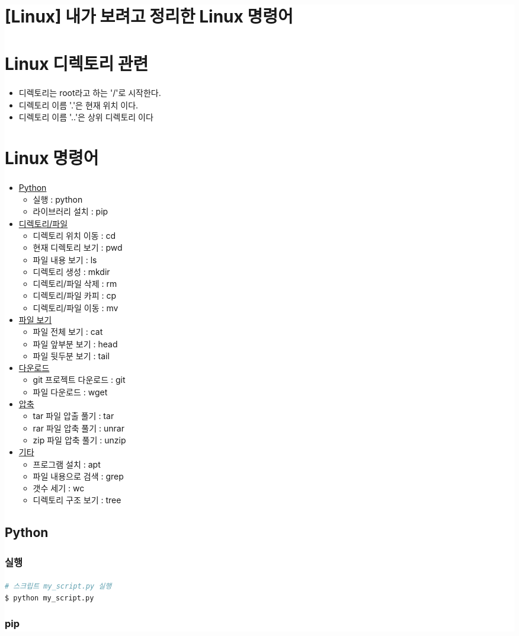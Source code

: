 # [Linux] 내가 보려고 정리한 Linux 명령어

# **Linux 디렉토리 관련**

- 디렉토리는 root라고 하는 '/'로 시작한다.
- 디렉토리 이름 '.'은 현재 위치 이다.
- 디렉토리 이름 '..'은 상위 디렉토리 이다

# **Linux 명령어**

- [Python](https://www.notion.so/Linux-Linux-25cdb68b84e04258a4a4f9125c3e9861)
    - 실행 : python
    - 라이브러리 설치 : pip
- [디렉토리/파일](https://www.notion.so/Linux-Linux-25cdb68b84e04258a4a4f9125c3e9861)
    - 디렉토리 위치 이동 : cd
    - 현재 디렉토리 보기 : pwd
    - 파일 내용 보기 : ls
    - 디렉토리 생성 : mkdir
    - 디렉토리/파일 삭제 : rm
    - 디렉토리/파일 카피 : cp
    - 디렉토리/파일 이동 : mv
- [파일 보기](https://www.notion.so/Linux-Linux-25cdb68b84e04258a4a4f9125c3e9861)
    - 파일 전체 보기 : cat
    - 파일 앞부분 보기 : head
    - 파일 뒷두분 보기 : tail
- [다운로드](https://www.notion.so/Linux-Linux-25cdb68b84e04258a4a4f9125c3e9861)
    - git 프로젝트 다운로드 : git
    - 파일 다운로드 : wget
- [압축](https://www.notion.so/Linux-Linux-25cdb68b84e04258a4a4f9125c3e9861)
    - tar 파일 압출 풀기 : tar
    - rar 파일 압축 풀기 : unrar
    - zip 파일 압축 풀기 : unzip
- [기타](https://www.notion.so/Linux-Linux-25cdb68b84e04258a4a4f9125c3e9861)
    - 프로그램 설치 : apt
    - 파일 내용으로 검색 : grep
    - 갯수 세기 : wc
    - 디렉토리 구조 보기 : tree

## Python

### 실행

```python
# 스크립트 my_script.py 실행
$ python my_script.py
```

### pip
